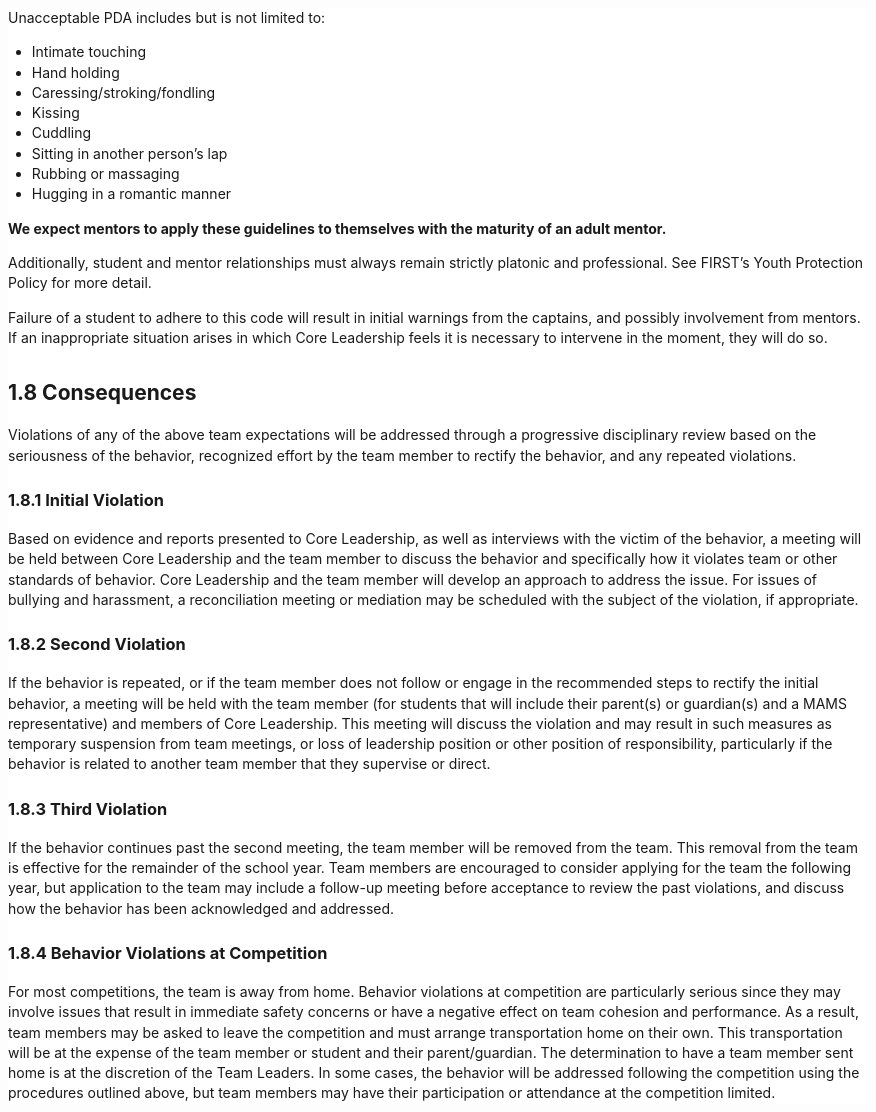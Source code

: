 Unacceptable PDA includes but is not limited to: 
* Intimate touching 
* Hand holding 
* Caressing/stroking/fondling 
* Kissing 
* Cuddling 
* Sitting in another person’s lap 
* Rubbing or massaging 
* Hugging in a romantic manner 

__We expect mentors to apply these guidelines to themselves with the maturity of an adult mentor.__ 

Additionally, student and mentor relationships must always remain strictly platonic and professional. See FIRST’s Youth Protection Policy for more detail. 

Failure of a student to adhere to this code will result in initial warnings from the captains, and possibly involvement from mentors. If an inappropriate situation arises in which Core Leadership feels it is necessary to intervene in the moment, they will do so. 

## 1.8 Consequences 
Violations of any of the above team expectations will be addressed through a progressive disciplinary review based on the seriousness of the behavior, recognized effort by the team member to rectify the behavior, and any repeated violations. 

### 1.8.1 Initial Violation 
Based on evidence and reports presented to Core Leadership, as well as interviews with the victim of the behavior, a meeting will be held between Core Leadership and the team member  to discuss the behavior and specifically how it violates team or other standards of behavior. Core Leadership and the team member will develop an approach to address the issue. For issues of bullying and harassment, a reconciliation meeting or mediation may be scheduled with the subject of the violation, if appropriate. 

### 1.8.2 Second Violation 
If the behavior is repeated, or if the team member does not follow or engage in the recommended steps to rectify the initial behavior, a meeting will be held with the team member (for students that will include their parent(s) or guardian(s) and a MAMS representative) and members of Core Leadership.  This meeting will discuss the violation and may result in such measures as temporary suspension from team meetings, or loss of leadership position or other position of responsibility, particularly if the behavior is related to another team member that they supervise or direct. 

### 1.8.3 Third Violation 
If the behavior continues past the second meeting, the team member will be removed from the team. This removal from the team is effective for the remainder of the school year. Team members are encouraged to consider applying for the team the following year, but application to the team may include a follow-up meeting before acceptance to review the past violations, and discuss how the behavior has been acknowledged and addressed. 

### 1.8.4 Behavior Violations at Competition 
For most competitions, the team is away from home. Behavior violations at competition are particularly serious since they may involve issues that result in immediate safety concerns or have a negative effect on team cohesion and performance. As a result, team members may be asked to leave the competition and must arrange transportation home on their own.  This transportation will be at the expense of the team member or student and their parent/guardian. The determination to have a team member sent home is at the discretion of the Team Leaders. In some cases, the behavior will be addressed following the competition using the procedures outlined above, but team members may have their participation or attendance at the competition limited. 

